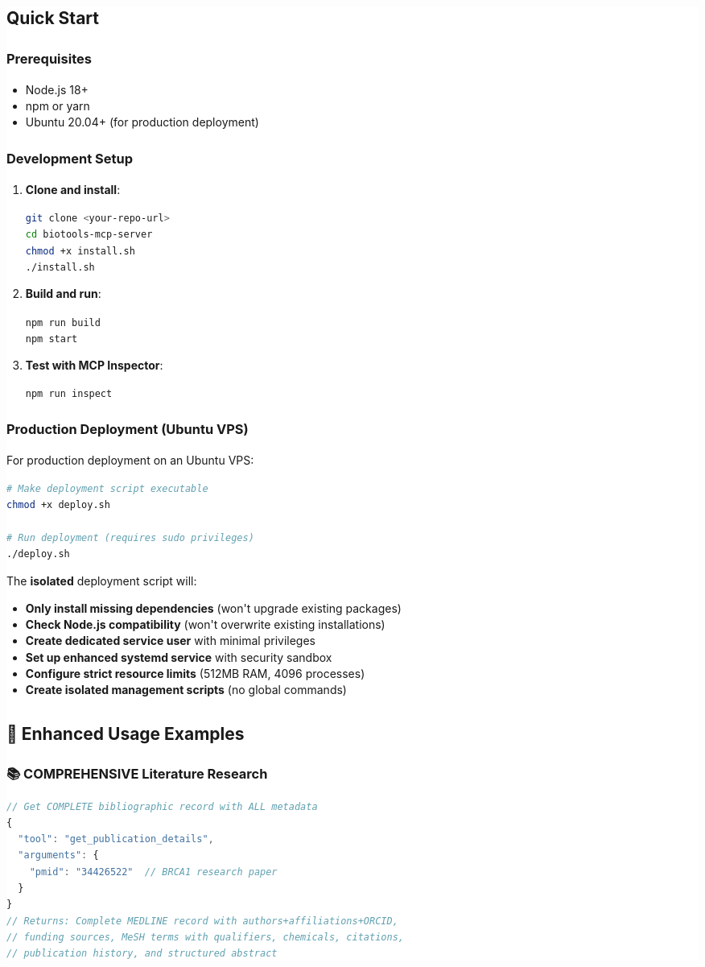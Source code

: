 ## Quick Start

### Prerequisites

- Node.js 18+ 
- npm or yarn
- Ubuntu 20.04+ (for production deployment)

### Development Setup

1. **Clone and install**:
   ```bash
   git clone <your-repo-url>
   cd biotools-mcp-server
   chmod +x install.sh
   ./install.sh
   ```

2. **Build and run**:
   ```bash
   npm run build
   npm start
   ```

3. **Test with MCP Inspector**:
   ```bash
   npm run inspect
   ```

### Production Deployment (Ubuntu VPS)

For production deployment on an Ubuntu VPS:

```bash
# Make deployment script executable
chmod +x deploy.sh

# Run deployment (requires sudo privileges)
./deploy.sh
```

The **isolated** deployment script will:
- **Only install missing dependencies** (won't upgrade existing packages)
- **Check Node.js compatibility** (won't overwrite existing installations)
- **Create dedicated service user** with minimal privileges
- **Set up enhanced systemd service** with security sandbox
- **Configure strict resource limits** (512MB RAM, 4096 processes)
- **Create isolated management scripts** (no global commands)

## 🚀 **Enhanced Usage Examples**

### **📚 COMPREHENSIVE Literature Research**
```javascript
// Get COMPLETE bibliographic record with ALL metadata
{
  "tool": "get_publication_details", 
  "arguments": {
    "pmid": "34426522"  // BRCA1 research paper
  }
}
// Returns: Complete MEDLINE record with authors+affiliations+ORCID, 
// funding sources, MeSH terms with qualifiers, chemicals, citations, 
// publication history, and structured abstract
```
